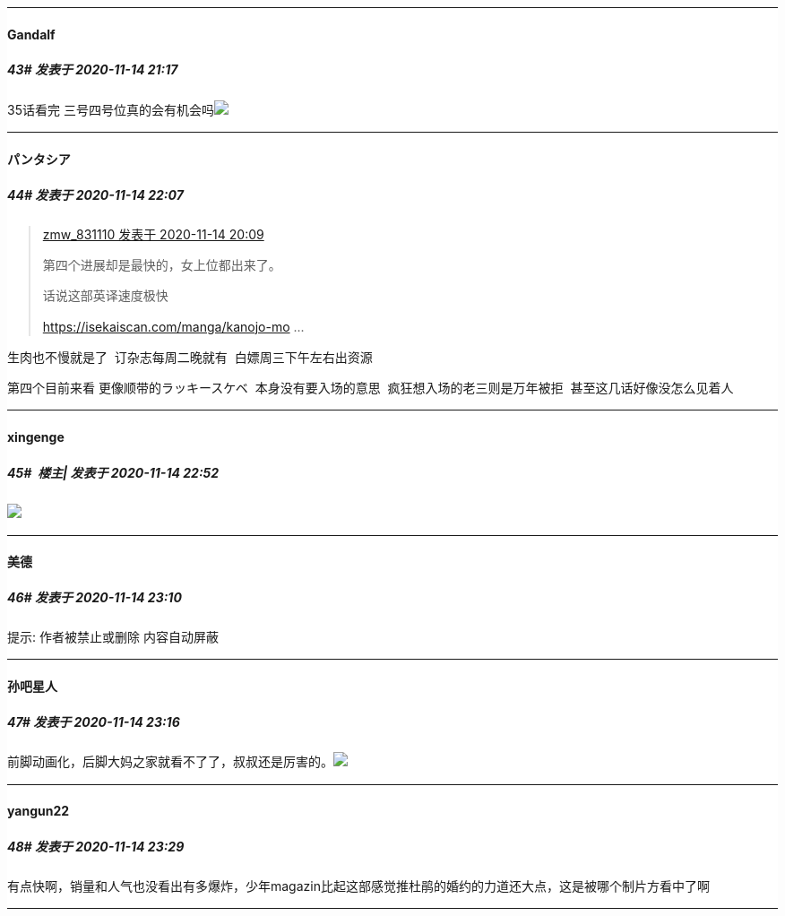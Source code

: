 *****

####  Gandalf  
##### 43#       发表于 2020-11-14 21:17

35话看完
三号四号位真的会有机会吗<img src="https://static.saraba1st.com/image/smiley/face2017/067.png" referrerpolicy="no-referrer">

*****

####  パンタシア  
##### 44#       发表于 2020-11-14 22:07

<blockquote><a href="httphttps://bbs.saraba1st.com/2b/forum.php?mod=redirect&amp;goto=findpost&amp;pid=49394291&amp;ptid=1972237" target="_blank">zmw_831110 发表于 2020-11-14 20:09</a>

第四个进展却是最快的，女上位都出来了。

话说这部英译速度极快

https://isekaiscan.com/manga/kanojo-mo ...</blockquote>
生肉也不慢就是了  订杂志每周二晚就有  白嫖周三下午左右出资源

第四个目前来看 更像顺带的ラッキースケベ  本身没有要入场的意思  疯狂想入场的老三则是万年被拒  甚至这几话好像没怎么见着人

*****

####  xingenge  
##### 45#         楼主| 发表于 2020-11-14 22:52

<img src="https://p.sda1.dev/0/5eaae6278e76dab2d80c43d8c85465c0/10kZ6TiQdQWh1MnWVOen9U.jpg" referrerpolicy="no-referrer">

*****

####  美德  
##### 46#       发表于 2020-11-14 23:10

提示: 作者被禁止或删除 内容自动屏蔽

*****

####  孙吧星人  
##### 47#       发表于 2020-11-14 23:16

前脚动画化，后脚大妈之家就看不了了，叔叔还是厉害的。<img src="https://static.saraba1st.com/image/smiley/face2017/065.png" referrerpolicy="no-referrer">

*****

####  yangun22  
##### 48#       发表于 2020-11-14 23:29

有点快啊，销量和人气也没看出有多爆炸，少年magazin比起这部感觉推杜鹃的婚约的力道还大点，这是被哪个制片方看中了啊

*****
